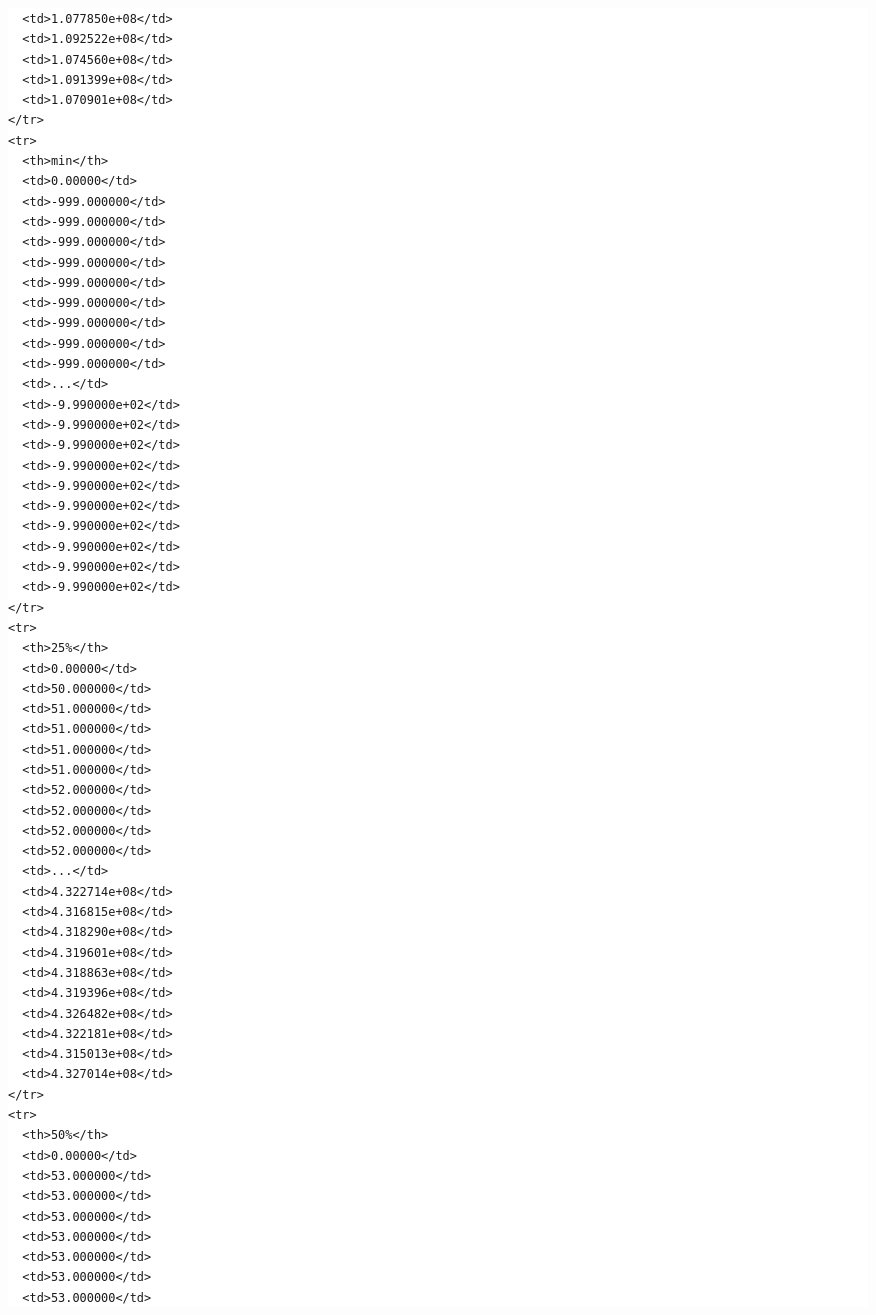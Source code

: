       <td>1.077850e+08</td>
      <td>1.092522e+08</td>
      <td>1.074560e+08</td>
      <td>1.091399e+08</td>
      <td>1.070901e+08</td>
    </tr>
    <tr>
      <th>min</th>
      <td>0.00000</td>
      <td>-999.000000</td>
      <td>-999.000000</td>
      <td>-999.000000</td>
      <td>-999.000000</td>
      <td>-999.000000</td>
      <td>-999.000000</td>
      <td>-999.000000</td>
      <td>-999.000000</td>
      <td>-999.000000</td>
      <td>...</td>
      <td>-9.990000e+02</td>
      <td>-9.990000e+02</td>
      <td>-9.990000e+02</td>
      <td>-9.990000e+02</td>
      <td>-9.990000e+02</td>
      <td>-9.990000e+02</td>
      <td>-9.990000e+02</td>
      <td>-9.990000e+02</td>
      <td>-9.990000e+02</td>
      <td>-9.990000e+02</td>
    </tr>
    <tr>
      <th>25%</th>
      <td>0.00000</td>
      <td>50.000000</td>
      <td>51.000000</td>
      <td>51.000000</td>
      <td>51.000000</td>
      <td>51.000000</td>
      <td>52.000000</td>
      <td>52.000000</td>
      <td>52.000000</td>
      <td>52.000000</td>
      <td>...</td>
      <td>4.322714e+08</td>
      <td>4.316815e+08</td>
      <td>4.318290e+08</td>
      <td>4.319601e+08</td>
      <td>4.318863e+08</td>
      <td>4.319396e+08</td>
      <td>4.326482e+08</td>
      <td>4.322181e+08</td>
      <td>4.315013e+08</td>
      <td>4.327014e+08</td>
    </tr>
    <tr>
      <th>50%</th>
      <td>0.00000</td>
      <td>53.000000</td>
      <td>53.000000</td>
      <td>53.000000</td>
      <td>53.000000</td>
      <td>53.000000</td>
      <td>53.000000</td>
      <td>53.000000</td>